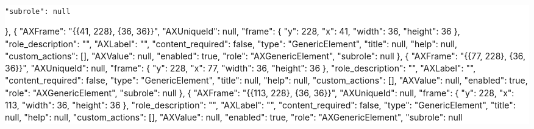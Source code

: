     "subrole": null
  },
  {
    "AXFrame": "{{41, 228}, {36, 36}}",
    "AXUniqueId": null,
    "frame": {
      "y": 228,
      "x": 41,
      "width": 36,
      "height": 36
    },
    "role_description": "",
    "AXLabel": "",
    "content_required": false,
    "type": "GenericElement",
    "title": null,
    "help": null,
    "custom_actions": [],
    "AXValue": null,
    "enabled": true,
    "role": "AXGenericElement",
    "subrole": null
  },
  {
    "AXFrame": "{{77, 228}, {36, 36}}",
    "AXUniqueId": null,
    "frame": {
      "y": 228,
      "x": 77,
      "width": 36,
      "height": 36
    },
    "role_description": "",
    "AXLabel": "",
    "content_required": false,
    "type": "GenericElement",
    "title": null,
    "help": null,
    "custom_actions": [],
    "AXValue": null,
    "enabled": true,
    "role": "AXGenericElement",
    "subrole": null
  },
  {
    "AXFrame": "{{113, 228}, {36, 36}}",
    "AXUniqueId": null,
    "frame": {
      "y": 228,
      "x": 113,
      "width": 36,
      "height": 36
    },
    "role_description": "",
    "AXLabel": "",
    "content_required": false,
    "type": "GenericElement",
    "title": null,
    "help": null,
    "custom_actions": [],
    "AXValue": null,
    "enabled": true,
    "role": "AXGenericElement",
    "subrole": null